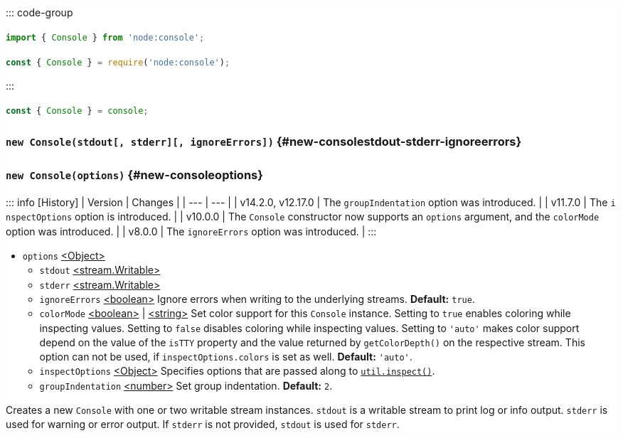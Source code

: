 

::: code-group
```js [ESM]
import { Console } from 'node:console';
```

```js [CJS]
const { Console } = require('node:console');
```
:::

```js [ESM]
const { Console } = console;
```
### `new Console(stdout[, stderr][, ignoreErrors])` {#new-consolestdout-stderr-ignoreerrors}

### `new Console(options)` {#new-consoleoptions}


::: info [History]
| Version | Changes |
| --- | --- |
| v14.2.0, v12.17.0 | The `groupIndentation` option was introduced. |
| v11.7.0 | The `inspectOptions` option is introduced. |
| v10.0.0 | The `Console` constructor now supports an `options` argument, and the `colorMode` option was introduced. |
| v8.0.0 | The `ignoreErrors` option was introduced. |
:::

- `options` [\<Object\>](https://developer.mozilla.org/en-US/docs/Web/JavaScript/Reference/Global_Objects/Object) 
    - `stdout` [\<stream.Writable\>](/nodejs/api/stream#class-streamwritable)
    - `stderr` [\<stream.Writable\>](/nodejs/api/stream#class-streamwritable)
    - `ignoreErrors` [\<boolean\>](https://developer.mozilla.org/en-US/docs/Web/JavaScript/Data_structures#Boolean_type) Ignore errors when writing to the underlying streams. **Default:** `true`.
    - `colorMode` [\<boolean\>](https://developer.mozilla.org/en-US/docs/Web/JavaScript/Data_structures#Boolean_type) | [\<string\>](https://developer.mozilla.org/en-US/docs/Web/JavaScript/Data_structures#String_type) Set color support for this `Console` instance. Setting to `true` enables coloring while inspecting values. Setting to `false` disables coloring while inspecting values. Setting to `'auto'` makes color support depend on the value of the `isTTY` property and the value returned by `getColorDepth()` on the respective stream. This option can not be used, if `inspectOptions.colors` is set as well. **Default:** `'auto'`.
    - `inspectOptions` [\<Object\>](https://developer.mozilla.org/en-US/docs/Web/JavaScript/Reference/Global_Objects/Object) Specifies options that are passed along to [`util.inspect()`](/nodejs/api/util#utilinspectobject-options).
    - `groupIndentation` [\<number\>](https://developer.mozilla.org/en-US/docs/Web/JavaScript/Data_structures#Number_type) Set group indentation. **Default:** `2`.
  
 

Creates a new `Console` with one or two writable stream instances. `stdout` is a writable stream to print log or info output. `stderr` is used for warning or error output. If `stderr` is not provided, `stdout` is used for `stderr`.
